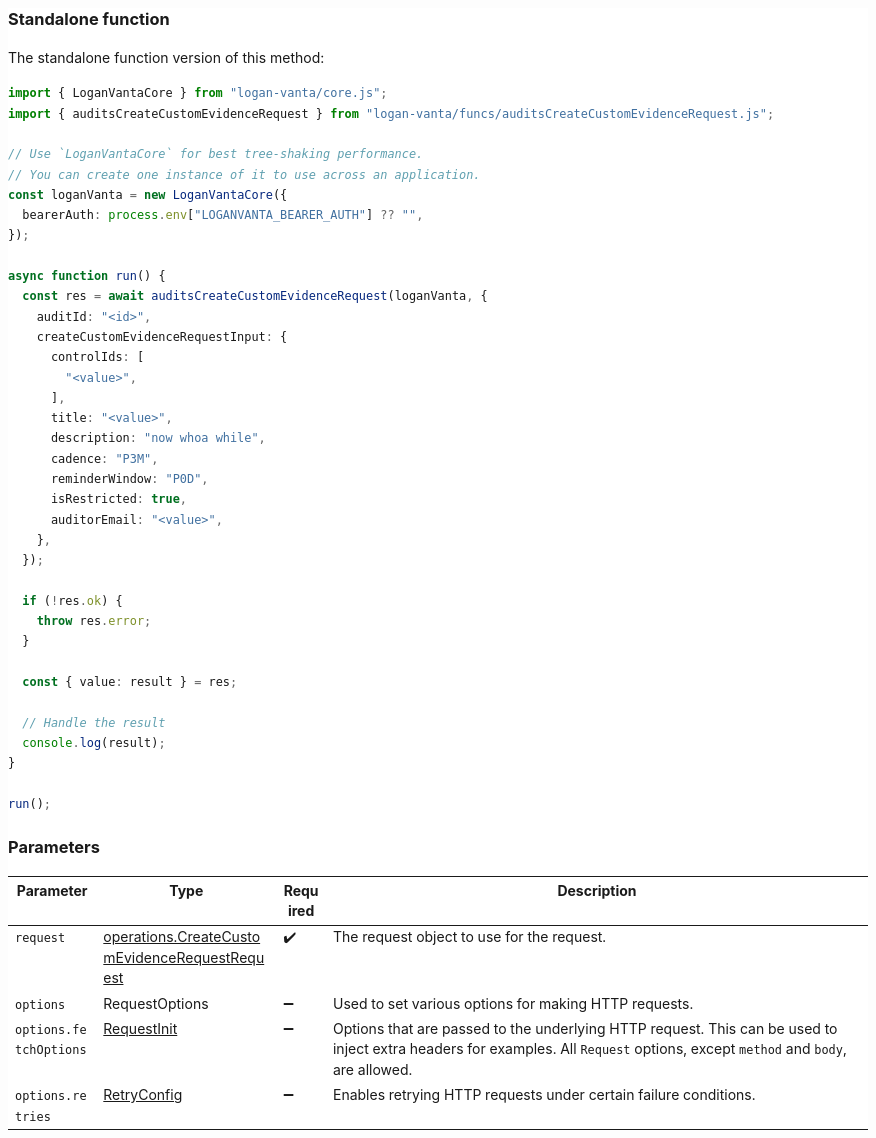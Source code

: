 ### Standalone function

The standalone function version of this method:

```typescript
import { LoganVantaCore } from "logan-vanta/core.js";
import { auditsCreateCustomEvidenceRequest } from "logan-vanta/funcs/auditsCreateCustomEvidenceRequest.js";

// Use `LoganVantaCore` for best tree-shaking performance.
// You can create one instance of it to use across an application.
const loganVanta = new LoganVantaCore({
  bearerAuth: process.env["LOGANVANTA_BEARER_AUTH"] ?? "",
});

async function run() {
  const res = await auditsCreateCustomEvidenceRequest(loganVanta, {
    auditId: "<id>",
    createCustomEvidenceRequestInput: {
      controlIds: [
        "<value>",
      ],
      title: "<value>",
      description: "now whoa while",
      cadence: "P3M",
      reminderWindow: "P0D",
      isRestricted: true,
      auditorEmail: "<value>",
    },
  });

  if (!res.ok) {
    throw res.error;
  }

  const { value: result } = res;

  // Handle the result
  console.log(result);
}

run();
```

### Parameters

| Parameter                                                                                                                                                                      | Type                                                                                                                                                                           | Required                                                                                                                                                                       | Description                                                                                                                                                                    |
| ------------------------------------------------------------------------------------------------------------------------------------------------------------------------------ | ------------------------------------------------------------------------------------------------------------------------------------------------------------------------------ | ------------------------------------------------------------------------------------------------------------------------------------------------------------------------------ | ------------------------------------------------------------------------------------------------------------------------------------------------------------------------------ |
| `request`                                                                                                                                                                      | [operations.CreateCustomEvidenceRequestRequest](../../models/operations/createcustomevidencerequestrequest.md)                                                                 | :heavy_check_mark:                                                                                                                                                             | The request object to use for the request.                                                                                                                                     |
| `options`                                                                                                                                                                      | RequestOptions                                                                                                                                                                 | :heavy_minus_sign:                                                                                                                                                             | Used to set various options for making HTTP requests.                                                                                                                          |
| `options.fetchOptions`                                                                                                                                                         | [RequestInit](https://developer.mozilla.org/en-US/docs/Web/API/Request/Request#options)                                                                                        | :heavy_minus_sign:                                                                                                                                                             | Options that are passed to the underlying HTTP request. This can be used to inject extra headers for examples. All `Request` options, except `method` and `body`, are allowed. |
| `options.retries`                                                                                                                                                              | [RetryConfig](../../lib/utils/retryconfig.md)                                                                                                                                  | :heavy_minus_sign:                                                                                                                                                             | Enables retrying HTTP requests under certain failure conditions.                                                                                                               |
